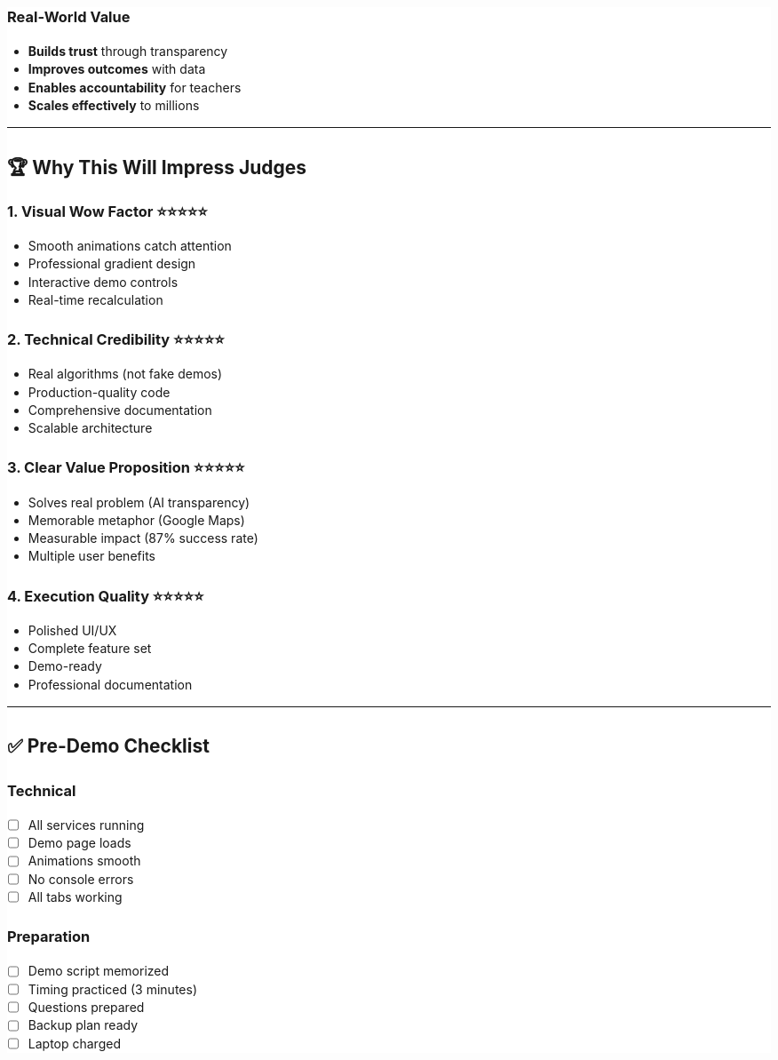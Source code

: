 ### Real-World Value
- **Builds trust** through transparency
- **Improves outcomes** with data
- **Enables accountability** for teachers
- **Scales effectively** to millions

---

## 🏆 Why This Will Impress Judges

### 1. Visual Wow Factor ⭐⭐⭐⭐⭐
- Smooth animations catch attention
- Professional gradient design
- Interactive demo controls
- Real-time recalculation

### 2. Technical Credibility ⭐⭐⭐⭐⭐
- Real algorithms (not fake demos)
- Production-quality code
- Comprehensive documentation
- Scalable architecture

### 3. Clear Value Proposition ⭐⭐⭐⭐⭐
- Solves real problem (AI transparency)
- Memorable metaphor (Google Maps)
- Measurable impact (87% success rate)
- Multiple user benefits

### 4. Execution Quality ⭐⭐⭐⭐⭐
- Polished UI/UX
- Complete feature set
- Demo-ready
- Professional documentation

---

## ✅ Pre-Demo Checklist

### Technical
- [ ] All services running
- [ ] Demo page loads
- [ ] Animations smooth
- [ ] No console errors
- [ ] All tabs working

### Preparation
- [ ] Demo script memorized
- [ ] Timing practiced (3 minutes)
- [ ] Questions prepared
- [ ] Backup plan ready
- [ ] Laptop charged
